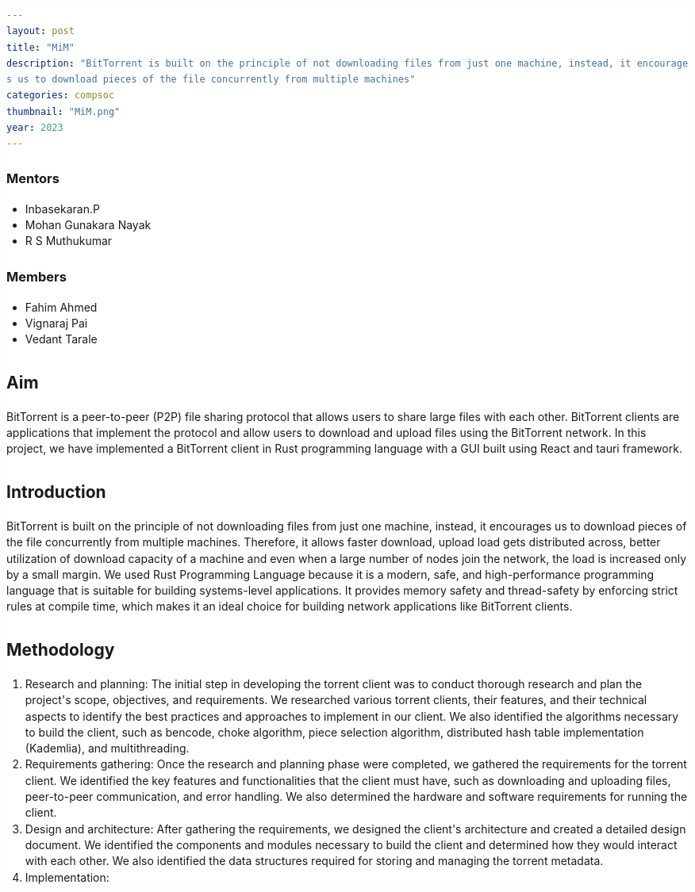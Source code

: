 ```yaml
---
layout: post
title: "MiM"
description: "BitTorrent is built on the principle of not downloading files from just one machine, instead, it encourages us to download pieces of the file concurrently from multiple machines"
categories: compsoc
thumbnail: "MiM.png"
year: 2023
---
```


### Mentors

- Inbasekaran.P
- Mohan Gunakara Nayak
- R S Muthukumar

### Members

- Fahim Ahmed
- Vignaraj Pai
- Vedant Tarale

## Aim

BitTorrent is a peer-to-peer (P2P) file sharing protocol that allows users to share large files with each other. BitTorrent clients are applications that implement the protocol and allow users to download and upload files using the BitTorrent network. In this project, we have implemented a BitTorrent client in Rust programming language with a GUI built using React and tauri framework.

## Introduction

BitTorrent is built on the principle of not downloading files from just one machine, instead, it encourages us to download pieces of the file concurrently from multiple machines. Therefore, it allows faster download,
upload load gets distributed across, better utilization of download capacity of a machine and even when a large number of nodes join the network, the load is increased only by a small margin. We used Rust Programming Language because it is a modern, safe, and high-performance programming language that is suitable for building systems-level applications. It provides memory safety and thread-safety by enforcing strict rules at compile time, which makes it an ideal choice for building network applications like BitTorrent clients.

## Methodology
1. Research and planning:
   The initial step in developing the torrent client was to conduct thorough research and plan the project's scope, objectives, and requirements. We researched various torrent clients, their features, and their technical aspects to identify the best practices and approaches to implement in our client. We also identified the algorithms necessary to build the client, such as bencode, choke algorithm, piece selection algorithm, distributed hash table implementation (Kademlia), and multithreading.
2. Requirements gathering:
   Once the research and planning phase were completed, we gathered the requirements for the torrent client. We identified the key features and functionalities that the client must have, such as downloading and uploading files, peer-to-peer communication, and error handling. We also determined the hardware and software requirements for running the client.
3. Design and architecture:
   After gathering the requirements, we designed the client's architecture and created a detailed design document. We identified the components and modules necessary to build the client and determined how they would interact with each other. We also identified the data structures required for storing and managing the torrent metadata.
4. Implementation:
